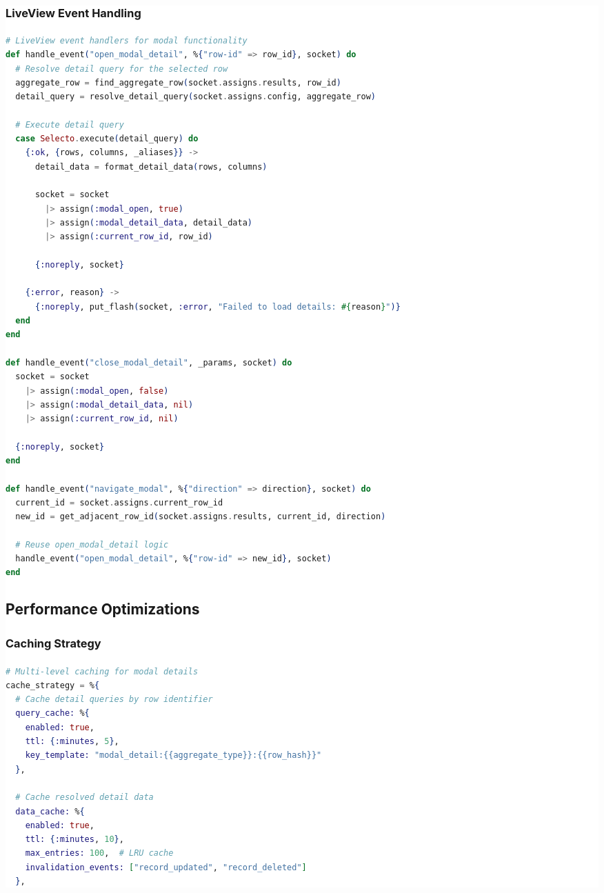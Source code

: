 ### LiveView Event Handling
```elixir
# LiveView event handlers for modal functionality
def handle_event("open_modal_detail", %{"row-id" => row_id}, socket) do
  # Resolve detail query for the selected row
  aggregate_row = find_aggregate_row(socket.assigns.results, row_id)
  detail_query = resolve_detail_query(socket.assigns.config, aggregate_row)
  
  # Execute detail query
  case Selecto.execute(detail_query) do
    {:ok, {rows, columns, _aliases}} ->
      detail_data = format_detail_data(rows, columns)
      
      socket = socket
        |> assign(:modal_open, true)
        |> assign(:modal_detail_data, detail_data)
        |> assign(:current_row_id, row_id)
        
      {:noreply, socket}
      
    {:error, reason} ->
      {:noreply, put_flash(socket, :error, "Failed to load details: #{reason}")}
  end
end

def handle_event("close_modal_detail", _params, socket) do
  socket = socket
    |> assign(:modal_open, false)
    |> assign(:modal_detail_data, nil)
    |> assign(:current_row_id, nil)
    
  {:noreply, socket}
end

def handle_event("navigate_modal", %{"direction" => direction}, socket) do
  current_id = socket.assigns.current_row_id
  new_id = get_adjacent_row_id(socket.assigns.results, current_id, direction)
  
  # Reuse open_modal_detail logic
  handle_event("open_modal_detail", %{"row-id" => new_id}, socket)
end
```

## Performance Optimizations

### Caching Strategy
```elixir
# Multi-level caching for modal details
cache_strategy = %{
  # Cache detail queries by row identifier
  query_cache: %{
    enabled: true,
    ttl: {:minutes, 5},
    key_template: "modal_detail:{{aggregate_type}}:{{row_hash}}"
  },
  
  # Cache resolved detail data
  data_cache: %{
    enabled: true,
    ttl: {:minutes, 10},
    max_entries: 100,  # LRU cache
    invalidation_events: ["record_updated", "record_deleted"]
  },
```
